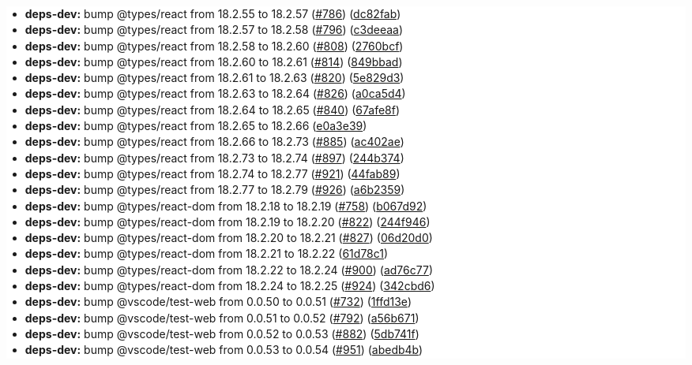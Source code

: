* **deps-dev:** bump @types/react from 18.2.55 to 18.2.57 ([#786](https://github.com/boyum/h5p-types/issues/786)) ([dc82fab](https://github.com/boyum/h5p-types/commit/dc82fab943e4550d8e07e03cbb0167f7b33200a4))
* **deps-dev:** bump @types/react from 18.2.57 to 18.2.58 ([#796](https://github.com/boyum/h5p-types/issues/796)) ([c3deeaa](https://github.com/boyum/h5p-types/commit/c3deeaa92a252c9f9df62b92eeb6ed250d59e725))
* **deps-dev:** bump @types/react from 18.2.58 to 18.2.60 ([#808](https://github.com/boyum/h5p-types/issues/808)) ([2760bcf](https://github.com/boyum/h5p-types/commit/2760bcfc2ef048254d32bdb995a7e145e63b9f18))
* **deps-dev:** bump @types/react from 18.2.60 to 18.2.61 ([#814](https://github.com/boyum/h5p-types/issues/814)) ([849bbad](https://github.com/boyum/h5p-types/commit/849bbad0fd9b3e9e703488bed6f363ab68326f03))
* **deps-dev:** bump @types/react from 18.2.61 to 18.2.63 ([#820](https://github.com/boyum/h5p-types/issues/820)) ([5e829d3](https://github.com/boyum/h5p-types/commit/5e829d3673b983dfeabb39f5ef3eef2f96f166e8))
* **deps-dev:** bump @types/react from 18.2.63 to 18.2.64 ([#826](https://github.com/boyum/h5p-types/issues/826)) ([a0ca5d4](https://github.com/boyum/h5p-types/commit/a0ca5d4bc9a04a76a539fad4b1c6adf995acceee))
* **deps-dev:** bump @types/react from 18.2.64 to 18.2.65 ([#840](https://github.com/boyum/h5p-types/issues/840)) ([67afe8f](https://github.com/boyum/h5p-types/commit/67afe8f16c8a8e697bf263c9cbf38f4b3dcb0792))
* **deps-dev:** bump @types/react from 18.2.65 to 18.2.66 ([e0a3e39](https://github.com/boyum/h5p-types/commit/e0a3e39787b79dc9261883d9c7108deae29bdc9d))
* **deps-dev:** bump @types/react from 18.2.66 to 18.2.73 ([#885](https://github.com/boyum/h5p-types/issues/885)) ([ac402ae](https://github.com/boyum/h5p-types/commit/ac402ae7b761b4567ff8670ee2e47cd1a37b381f))
* **deps-dev:** bump @types/react from 18.2.73 to 18.2.74 ([#897](https://github.com/boyum/h5p-types/issues/897)) ([244b374](https://github.com/boyum/h5p-types/commit/244b37427be5f87f1fb05c2a8bd5d37a4e3f525b))
* **deps-dev:** bump @types/react from 18.2.74 to 18.2.77 ([#921](https://github.com/boyum/h5p-types/issues/921)) ([44fab89](https://github.com/boyum/h5p-types/commit/44fab8989fc7b59e0d0960a62539938131799564))
* **deps-dev:** bump @types/react from 18.2.77 to 18.2.79 ([#926](https://github.com/boyum/h5p-types/issues/926)) ([a6b2359](https://github.com/boyum/h5p-types/commit/a6b2359d26054535b367d0fa6b0e86e6a52b6424))
* **deps-dev:** bump @types/react-dom from 18.2.18 to 18.2.19 ([#758](https://github.com/boyum/h5p-types/issues/758)) ([b067d92](https://github.com/boyum/h5p-types/commit/b067d92d10ee307632cdcaad70c16a60e1c47861))
* **deps-dev:** bump @types/react-dom from 18.2.19 to 18.2.20 ([#822](https://github.com/boyum/h5p-types/issues/822)) ([244f946](https://github.com/boyum/h5p-types/commit/244f946e5fb99e488511fb3fd59e6e9aeaf2a6c9))
* **deps-dev:** bump @types/react-dom from 18.2.20 to 18.2.21 ([#827](https://github.com/boyum/h5p-types/issues/827)) ([06d20d0](https://github.com/boyum/h5p-types/commit/06d20d0c5d3daea2527ef25bbe44397f3f474c49))
* **deps-dev:** bump @types/react-dom from 18.2.21 to 18.2.22 ([61d78c1](https://github.com/boyum/h5p-types/commit/61d78c11141a9b5754181690b6b4567104f600b1))
* **deps-dev:** bump @types/react-dom from 18.2.22 to 18.2.24 ([#900](https://github.com/boyum/h5p-types/issues/900)) ([ad76c77](https://github.com/boyum/h5p-types/commit/ad76c77f5018d9231b1df80ccae75d87d4547334))
* **deps-dev:** bump @types/react-dom from 18.2.24 to 18.2.25 ([#924](https://github.com/boyum/h5p-types/issues/924)) ([342cbd6](https://github.com/boyum/h5p-types/commit/342cbd68456fc8ce8966985ed7fdceaea6bbabcd))
* **deps-dev:** bump @vscode/test-web from 0.0.50 to 0.0.51 ([#732](https://github.com/boyum/h5p-types/issues/732)) ([1ffd13e](https://github.com/boyum/h5p-types/commit/1ffd13e56fa0a363de72e5207d15d7dee5e2507d))
* **deps-dev:** bump @vscode/test-web from 0.0.51 to 0.0.52 ([#792](https://github.com/boyum/h5p-types/issues/792)) ([a56b671](https://github.com/boyum/h5p-types/commit/a56b6717df9656d9269b585ea9af8dbb51a4206b))
* **deps-dev:** bump @vscode/test-web from 0.0.52 to 0.0.53 ([#882](https://github.com/boyum/h5p-types/issues/882)) ([5db741f](https://github.com/boyum/h5p-types/commit/5db741f822c5a207bc31fa26cca3c6ca67643992))
* **deps-dev:** bump @vscode/test-web from 0.0.53 to 0.0.54 ([#951](https://github.com/boyum/h5p-types/issues/951)) ([abedb4b](https://github.com/boyum/h5p-types/commit/abedb4b903a9fa680335880eaf60dee0356fece6))